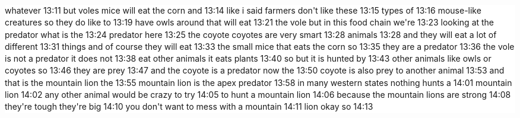 whatever
13:11
but voles mice will eat the corn and
13:14
like i said farmers don't like these
13:15
types of
13:16
mouse-like creatures so they do like to
13:19
have owls around that will eat
13:21
the vole but in this food chain we're
13:23
looking at the predator what is the
13:24
predator here
13:25
the coyote coyotes are very smart
13:28
animals
13:28
and they will eat a lot of different
13:31
things and of course they will eat
13:33
the small mice that eats the corn so
13:35
they are a predator
13:36
the vole is not a predator it does not
13:38
eat other animals it eats plants
13:40
so but it is hunted by
13:43
other animals like owls or coyotes so
13:46
they are prey
13:47
and the coyote is a predator now the
13:50
coyote is also prey to another animal
13:53
and that is the mountain lion the
13:55
mountain lion is the apex predator
13:58
in many western states nothing hunts a
14:01
mountain lion
14:02
any other animal would be crazy to try
14:05
to hunt a mountain lion
14:06
because the mountain lions are strong
14:08
they're tough they're big
14:10
you don't want to mess with a mountain
14:11
lion okay so
14:13